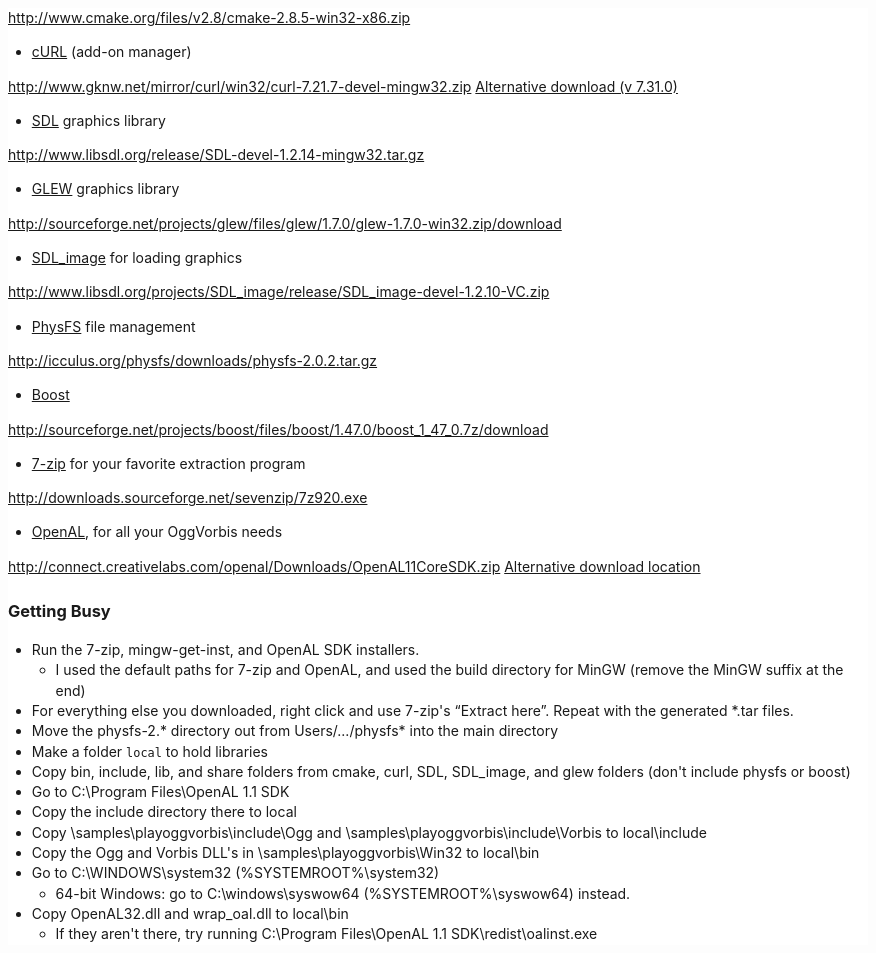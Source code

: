<http://www.cmake.org/files/v2.8/cmake-2.8.5-win32-x86.zip>

-   [cURL](http://curl.haxx.se/download.html) (add-on manager)

<http://www.gknw.net/mirror/curl/win32/curl-7.21.7-devel-mingw32.zip>
[Alternative download (v 7.31.0)](http://curl.haxx.se/gknw.net/7.31.0/dist-w32/curl-7.31.0-devel-mingw32.zip)

-   [SDL](http://www.libsdl.org/download-1.2.php) graphics library

<http://www.libsdl.org/release/SDL-devel-1.2.14-mingw32.tar.gz>

-   [GLEW](http://glew.sourceforge.net/) graphics library

<http://sourceforge.net/projects/glew/files/glew/1.7.0/glew-1.7.0-win32.zip/download>

-   [SDL\_image](http://www.libsdl.org/projects/SDL_image/) for loading graphics

<http://www.libsdl.org/projects/SDL_image/release/SDL_image-devel-1.2.10-VC.zip>

-   [PhysFS](http://icculus.org/physfs/downloads/) file management

<http://icculus.org/physfs/downloads/physfs-2.0.2.tar.gz>

-   [Boost](http://www.boost.org/)

<http://sourceforge.net/projects/boost/files/boost/1.47.0/boost_1_47_0.7z/download>

-   [7-zip](http://www.7-zip.org/) for your favorite extraction program

<http://downloads.sourceforge.net/sevenzip/7z920.exe>

-   [OpenAL](http://connect.creativelabs.com/openal/Downloads/Forms/AllItems.aspx), for all your OggVorbis needs

<http://connect.creativelabs.com/openal/Downloads/OpenAL11CoreSDK.zip>
[Alternative download location](http://www.filecluster.com/downloads/OpenAL-SDK.html)

### Getting Busy

-   Run the 7-zip, mingw-get-inst, and OpenAL SDK installers.
    -   I used the default paths for 7-zip and OpenAL, and used the build directory for MinGW (remove the MinGW suffix at the end)
-   For everything else you downloaded, right click and use 7-zip's “Extract here”. Repeat with the generated \*.tar files.
-   Move the physfs-2.\* directory out from Users/.../physfs\* into the main directory
-   Make a folder `local` to hold libraries
-   Copy bin, include, lib, and share folders from cmake, curl, SDL, SDL\_image, and glew folders (don't include physfs or boost)
-   Go to C:\\Program Files\\OpenAL 1.1 SDK
-   Copy the include directory there to local
-   Copy \\samples\\playoggvorbis\\include\\Ogg and \\samples\\playoggvorbis\\include\\Vorbis to local\\include
-   Copy the Ogg and Vorbis DLL's in \\samples\\playoggvorbis\\Win32 to local\\bin
-   Go to C:\\WINDOWS\\system32 (%SYSTEMROOT%\\system32)
    -   64-bit Windows: go to C:\\windows\\syswow64 (%SYSTEMROOT%\\syswow64) instead.
-   Copy OpenAL32.dll and wrap\_oal.dll to local\\bin
    -   If they aren't there, try running C:\\Program Files\\OpenAL 1.1 SDK\\redist\\oalinst.exe
